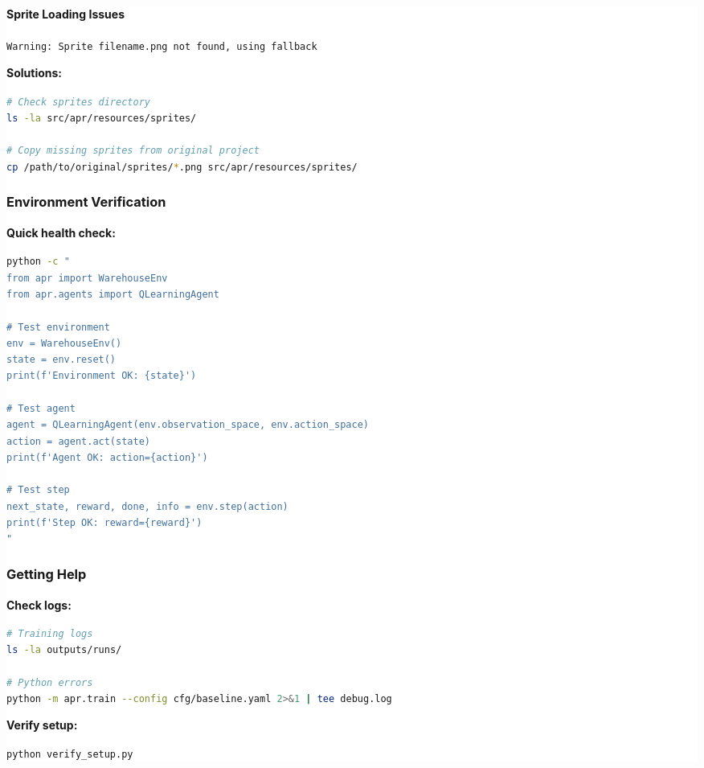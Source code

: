 #### Sprite Loading Issues
```
Warning: Sprite filename.png not found, using fallback
```

**Solutions:**
```bash
# Check sprites directory
ls -la src/apr/resources/sprites/

# Copy missing sprites from original project
cp /path/to/original/sprites/*.png src/apr/resources/sprites/
```

### Environment Verification

**Quick health check:**
```bash
python -c "
from apr import WarehouseEnv
from apr.agents import QLearningAgent

# Test environment
env = WarehouseEnv()
state = env.reset()
print(f'Environment OK: {state}')

# Test agent
agent = QLearningAgent(env.observation_space, env.action_space)
action = agent.act(state)
print(f'Agent OK: action={action}')

# Test step
next_state, reward, done, info = env.step(action)
print(f'Step OK: reward={reward}')
"
```

### Getting Help

**Check logs:**
```bash
# Training logs
ls -la outputs/runs/

# Python errors
python -m apr.train --config cfg/baseline.yaml 2>&1 | tee debug.log
```

**Verify setup:**
```bash
python verify_setup.py
```
